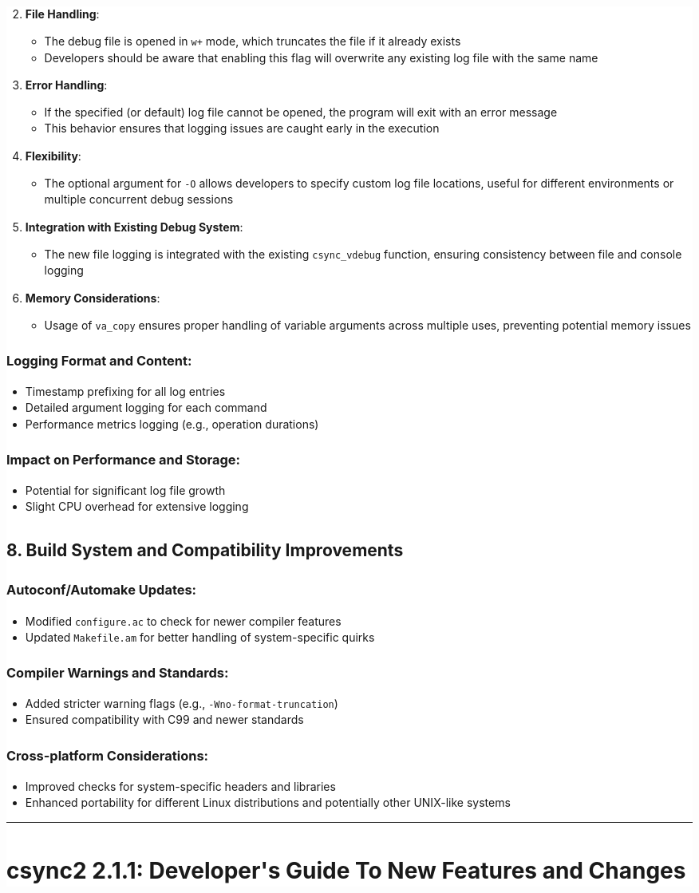 2. **File Handling**:
   - The debug file is opened in `w+` mode, which truncates the file if it already exists
   - Developers should be aware that enabling this flag will overwrite any existing log file with the same name

3. **Error Handling**:
   - If the specified (or default) log file cannot be opened, the program will exit with an error message
   - This behavior ensures that logging issues are caught early in the execution

4. **Flexibility**:
   - The optional argument for `-O` allows developers to specify custom log file locations, useful for different environments or multiple concurrent debug sessions

5. **Integration with Existing Debug System**:
   - The new file logging is integrated with the existing `csync_vdebug` function, ensuring consistency between file and console logging

6. **Memory Considerations**:
   - Usage of `va_copy` ensures proper handling of variable arguments across multiple uses, preventing potential memory issues

### Logging Format and Content:
- Timestamp prefixing for all log entries
- Detailed argument logging for each command
- Performance metrics logging (e.g., operation durations)

### Impact on Performance and Storage:
- Potential for significant log file growth
- Slight CPU overhead for extensive logging

## 8. Build System and Compatibility Improvements

### Autoconf/Automake Updates:
- Modified `configure.ac` to check for newer compiler features
- Updated `Makefile.am` for better handling of system-specific quirks

### Compiler Warnings and Standards:
- Added stricter warning flags (e.g., `-Wno-format-truncation`)
- Ensured compatibility with C99 and newer standards

### Cross-platform Considerations:
- Improved checks for system-specific headers and libraries
- Enhanced portability for different Linux distributions and potentially other UNIX-like systems

---

# csync2 2.1.1: Developer's Guide To New Features and Changes
